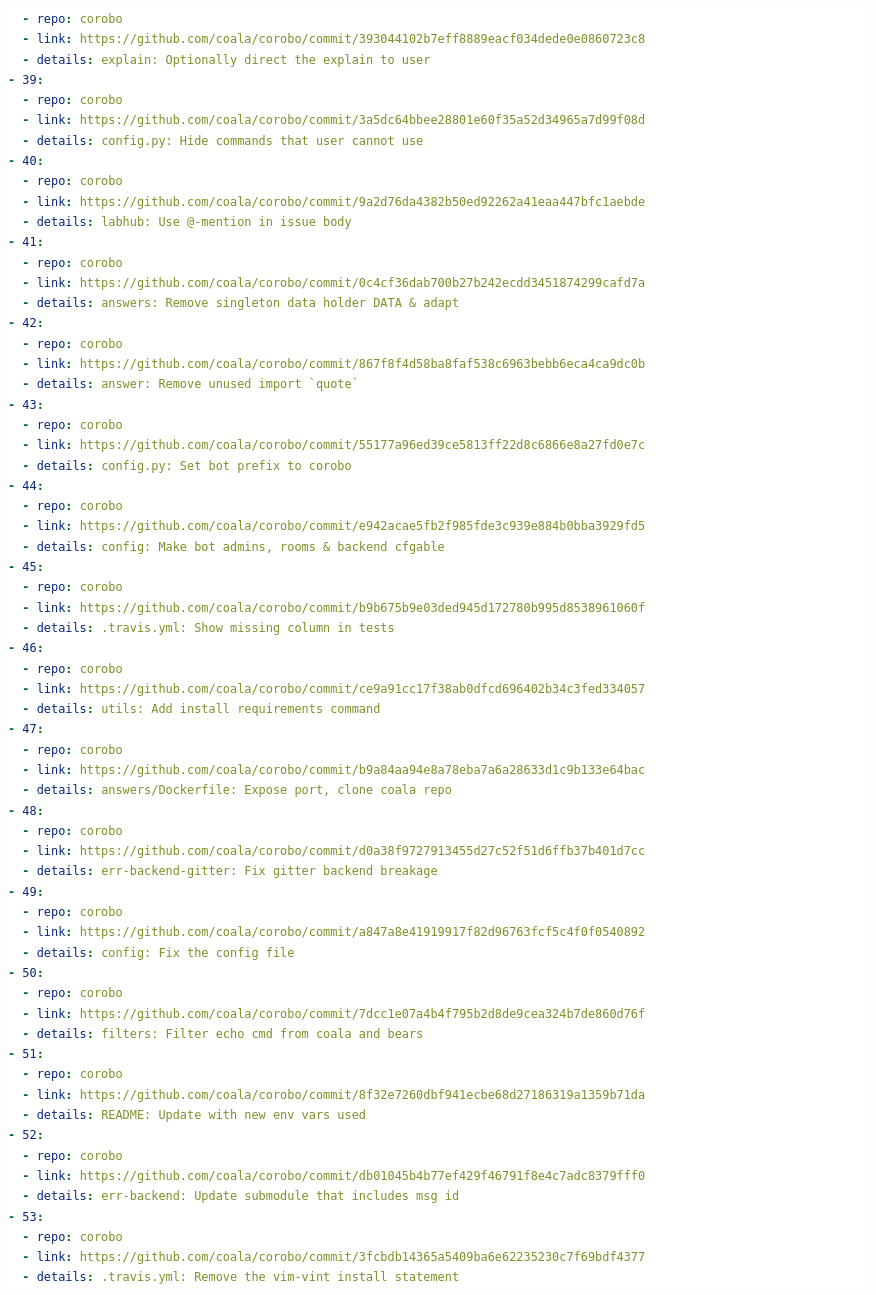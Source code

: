 ```yaml
  - repo: corobo
  - link: https://github.com/coala/corobo/commit/393044102b7eff8889eacf034dede0e0860723c8
  - details: explain꞉ Optionally direct the explain to user
- 39:
  - repo: corobo
  - link: https://github.com/coala/corobo/commit/3a5dc64bbee28801e60f35a52d34965a7d99f08d
  - details: config.py꞉ Hide commands that user cannot use
- 40:
  - repo: corobo
  - link: https://github.com/coala/corobo/commit/9a2d76da4382b50ed92262a41eaa447bfc1aebde
  - details: labhub꞉ Use @-mention in issue body
- 41:
  - repo: corobo
  - link: https://github.com/coala/corobo/commit/0c4cf36dab700b27b242ecdd3451874299cafd7a
  - details: answers꞉ Remove singleton data holder DATA & adapt
- 42:
  - repo: corobo
  - link: https://github.com/coala/corobo/commit/867f8f4d58ba8faf538c6963bebb6eca4ca9dc0b
  - details: answer꞉ Remove unused import `quote`
- 43:
  - repo: corobo
  - link: https://github.com/coala/corobo/commit/55177a96ed39ce5813ff22d8c6866e8a27fd0e7c
  - details: config.py꞉ Set bot prefix to corobo
- 44:
  - repo: corobo
  - link: https://github.com/coala/corobo/commit/e942acae5fb2f985fde3c939e884b0bba3929fd5
  - details: config꞉ Make bot admins, rooms & backend cfgable
- 45:
  - repo: corobo
  - link: https://github.com/coala/corobo/commit/b9b675b9e03ded945d172780b995d8538961060f
  - details: .travis.yml꞉ Show missing column in tests
- 46:
  - repo: corobo
  - link: https://github.com/coala/corobo/commit/ce9a91cc17f38ab0dfcd696402b34c3fed334057
  - details: utils꞉ Add install requirements command
- 47:
  - repo: corobo
  - link: https://github.com/coala/corobo/commit/b9a84aa94e8a78eba7a6a28633d1c9b133e64bac
  - details: answers/Dockerfile꞉ Expose port, clone coala repo
- 48:
  - repo: corobo
  - link: https://github.com/coala/corobo/commit/d0a38f9727913455d27c52f51d6ffb37b401d7cc
  - details: err-backend-gitter꞉ Fix gitter backend breakage
- 49:
  - repo: corobo
  - link: https://github.com/coala/corobo/commit/a847a8e41919917f82d96763fcf5c4f0f0540892
  - details: config꞉ Fix the config file
- 50:
  - repo: corobo
  - link: https://github.com/coala/corobo/commit/7dcc1e07a4b4f795b2d8de9cea324b7de860d76f
  - details: filters꞉ Filter echo cmd from coala and bears
- 51:
  - repo: corobo
  - link: https://github.com/coala/corobo/commit/8f32e7260dbf941ecbe68d27186319a1359b71da
  - details: README꞉ Update with new env vars used
- 52:
  - repo: corobo
  - link: https://github.com/coala/corobo/commit/db01045b4b77ef429f46791f8e4c7adc8379fff0
  - details: err-backend꞉ Update submodule that includes msg id
- 53:
  - repo: corobo
  - link: https://github.com/coala/corobo/commit/3fcbdb14365a5409ba6e62235230c7f69bdf4377
  - details: .travis.yml꞉ Remove the vim-vint install statement
```